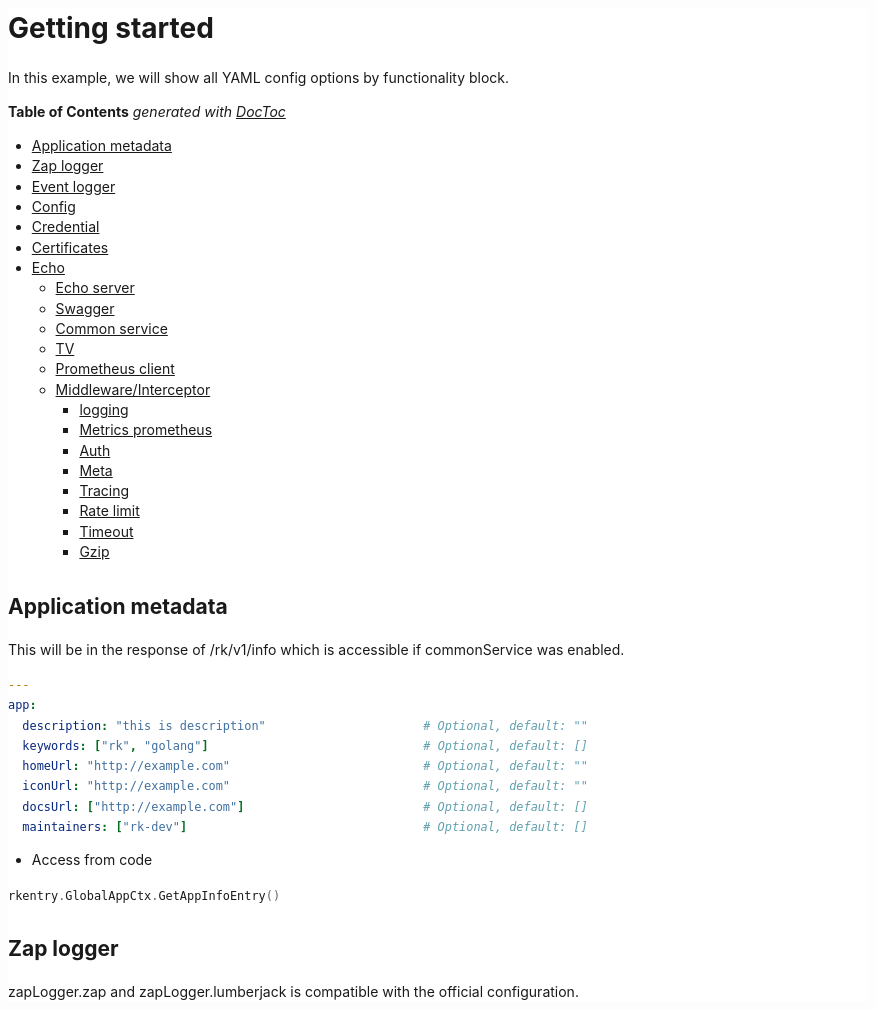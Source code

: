 # Getting started
In this example, we will show all YAML config options by functionality block.



**Table of Contents**  *generated with [DocToc](https://github.com/thlorenz/doctoc)*

- [Application metadata](#application-metadata)
- [Zap logger](#zap-logger)
- [Event logger](#event-logger)
- [Config](#config)
- [Credential](#credential)
- [Certificates](#certificates)
- [Echo](#echo)
  - [Echo server](#echo-server)
  - [Swagger](#swagger)
  - [Common service](#common-service)
  - [TV](#tv)
  - [Prometheus client](#prometheus-client)
  - [Middleware/Interceptor](#middlewareinterceptor)
    - [logging](#logging)
    - [Metrics prometheus](#metrics-prometheus)
    - [Auth](#auth)
    - [Meta](#meta)
    - [Tracing](#tracing)
    - [Rate limit](#rate-limit)
    - [Timeout](#timeout)
    - [Gzip](#gzip)



## Application metadata
This will be in the response of /rk/v1/info which is accessible if commonService was enabled.

```yaml
---
app:
  description: "this is description"                      # Optional, default: ""
  keywords: ["rk", "golang"]                              # Optional, default: []
  homeUrl: "http://example.com"                           # Optional, default: ""
  iconUrl: "http://example.com"                           # Optional, default: ""
  docsUrl: ["http://example.com"]                         # Optional, default: []
  maintainers: ["rk-dev"]                                 # Optional, default: []
```

- Access from code

```go
rkentry.GlobalAppCtx.GetAppInfoEntry()
```

## Zap logger
zapLogger.zap and zapLogger.lumberjack is compatible with the official configuration.
